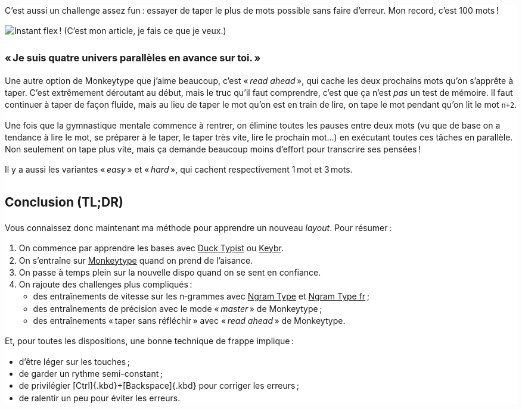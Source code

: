 C’est aussi un challenge assez fun : essayer de taper le plus de mots possible
sans faire d’erreur. Mon record, c’est 100 mots !

![Instant flex ! (C’est mon article, je fais ce que je veux.)](instant_flex.webp)

### « Je suis quatre univers parallèles en avance sur toi. »

Une autre option de Monkeytype que j’aime beaucoup, c’est « *read ahead* », qui
cache les deux prochains mots qu’on s’apprête à taper. C’est extrêmement
déroutant au début, mais le truc qu’il faut comprendre, c’est que ça n’est *pas*
un test de mémoire. Il faut continuer à taper de façon fluide, mais au lieu de
taper le mot qu’on est en train de lire, on tape le mot pendant qu’on lit le
mot `n+2`.

Une fois que la gymnastique mentale commence à rentrer, on élimine toutes les
pauses entre deux mots (vu que de base on a tendance à lire le mot, se préparer
à le taper, le taper très vite, lire le prochain mot…) en exécutant toutes ces
tâches en parallèle. Non seulement on tape plus vite, mais ça demande beaucoup
moins d’effort pour transcrire ses pensées !

Il y a aussi les variantes « *easy* » et « *hard* », qui cachent
respectivement 1 mot et 3 mots.

Conclusion (TL;DR)
--------------------------------------------------------------------------------

Vous connaissez donc maintenant ma méthode pour apprendre un nouveau *layout*.
Pour résumer :

1. On commence par apprendre les bases avec [Duck Typist][] ou [Keybr][].
2. On s’entraîne sur [Monkeytype][] quand on prend de l’aisance.
3. On passe à temps plein sur la nouvelle dispo quand on se sent en confiance.
4. On rajoute des challenges plus compliqués :
   - des entraînements de vitesse sur les n‑grammes avec [Ngram Type][] et [Ngram Type fr][] ;
   - des entraînements de précision avec le mode « *master* » de Monkeytype ;
   - des entraînements « taper sans réfléchir » avec « *read ahead* » de Monkeytype.

Et, pour toutes les dispositions, une bonne technique de frappe implique :

- d’être léger sur les touches ;
- de garder un rythme semi-constant ;
- de privilégier [Ctrl]{.kbd}+[Backspace]{.kbd} pour corriger les erreurs ;
- de ralentir un peu pour éviter les erreurs.

[cavalier]:      https://ergol.org/installation/cavalier.pdf
[Keybr]:         https://www.keybr.com/
[Duck Typist]:   https://ergol.org/dactylo/
[Monkeytype]:    https://monkeytype.com/
[Ngram Type]:    https://ranelpadon.github.io/ngram-type/
[Ngram Type fr]: https://mart-e.github.io/ngram-type-fr/
[Martin]:        https://mart-e.be/
